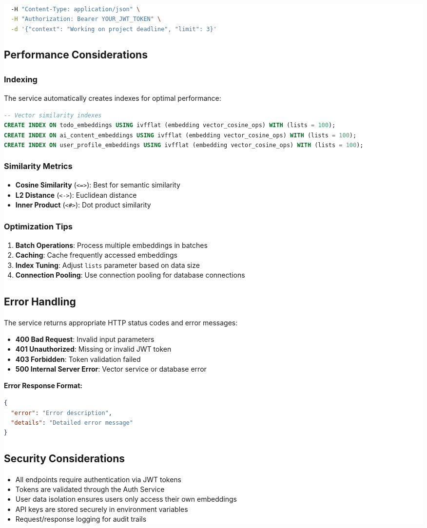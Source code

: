 ```bash
  -H "Content-Type: application/json" \
  -H "Authorization: Bearer YOUR_JWT_TOKEN" \
  -d '{"context": "Working on project deadline", "limit": 3}'
```

## Performance Considerations

### Indexing
The service automatically creates indexes for optimal performance:

```sql
-- Vector similarity indexes
CREATE INDEX ON todo_embeddings USING ivfflat (embedding vector_cosine_ops) WITH (lists = 100);
CREATE INDEX ON ai_content_embeddings USING ivfflat (embedding vector_cosine_ops) WITH (lists = 100);
CREATE INDEX ON user_profile_embeddings USING ivfflat (embedding vector_cosine_ops) WITH (lists = 100);
```

### Similarity Metrics
- **Cosine Similarity** (`<=>`): Best for semantic similarity
- **L2 Distance** (`<->`): Euclidean distance
- **Inner Product** (`<#>`): Dot product similarity

### Optimization Tips
1. **Batch Operations**: Process multiple embeddings in batches
2. **Caching**: Cache frequently accessed embeddings
3. **Index Tuning**: Adjust `lists` parameter based on data size
4. **Connection Pooling**: Use connection pooling for database connections

## Error Handling

The service returns appropriate HTTP status codes and error messages:

- **400 Bad Request**: Invalid input parameters
- **401 Unauthorized**: Missing or invalid JWT token
- **403 Forbidden**: Token validation failed
- **500 Internal Server Error**: Vector service or database error

**Error Response Format:**
```json
{
  "error": "Error description",
  "details": "Detailed error message"
}
```

## Security Considerations

- All endpoints require authentication via JWT tokens
- Tokens are validated through the Auth Service
- User data isolation ensures users only access their own embeddings
- API keys are stored securely in environment variables
- Request/response logging for audit trails
